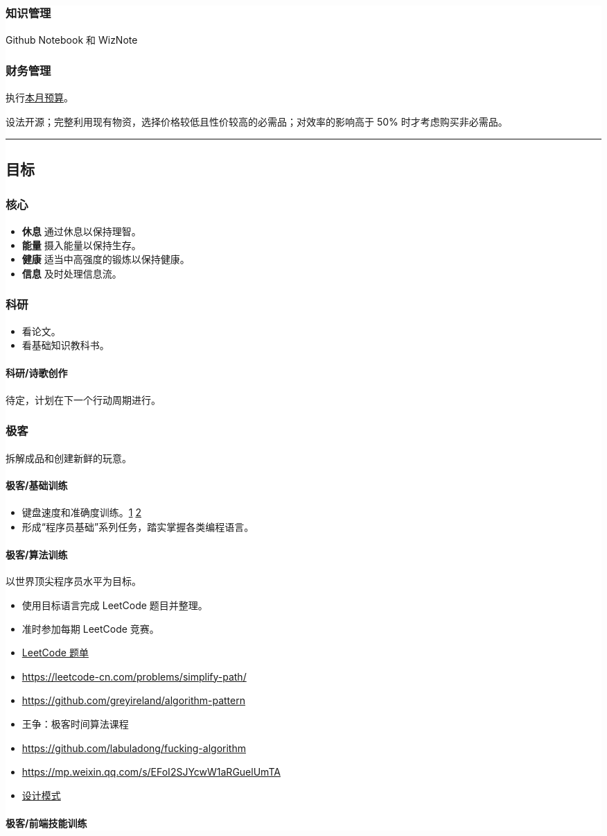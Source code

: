 ### 知识管理

Github Notebook 和 WizNote

### 财务管理

执行[本月预算](https://docs.google.com/spreadsheets/d/1ftaGgT0jJyCDn0CPtia2QG6WEC_Whn7KYOqOTEEo4jE/)。

设法开源；完整利用现有物资，选择价格较低且性价较高的必需品；对效率的影响高于 50% 时才考虑购买非必需品。

---

## 目标

### 核心

- **休息** 通过休息以保持理智。
- **能量** 摄入能量以保持生存。
- **健康** 适当中高强度的锻炼以保持健康。
- **信息** 及时处理信息流。

### 科研

- 看论文。
- 看基础知识教科书。

#### 科研/诗歌创作

待定，计划在下一个行动周期进行。

### 极客

拆解成品和创建新鲜的玩意。

#### 极客/基础训练

- 键盘速度和准确度训练。[1](https://www.typing.com/) [2](https://qwerty.kaiyi.cool/)
- 形成“程序员基础”系列任务，踏实掌握各类编程语言。

#### 极客/算法训练

以世界顶尖程序员水平为目标。

- 使用目标语言完成 LeetCode 题目并整理。
- 准时参加每期 LeetCode 竞赛。

- [LeetCode 题单](https://leetcode-cn.com/circle/article/48kq9d/)
- <https://leetcode-cn.com/problems/simplify-path/>
- <https://github.com/greyireland/algorithm-pattern>
- 王争：极客时间算法课程
- <https://github.com/labuladong/fucking-algorithm>
- <https://mp.weixin.qq.com/s/EFoI2SJYcwW1aRGuelUmTA>
- [设计模式](https://leetcode-cn.com/leetbook/read/design-patterns/99k2th/)

#### 极客/前端技能训练
